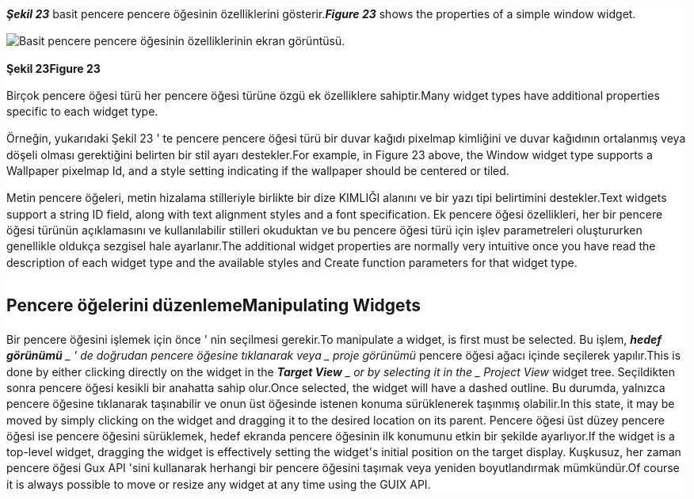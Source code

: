 <span data-ttu-id="9e28a-181">***Şekil 23*** basit pencere pencere öğesinin özelliklerini gösterir.</span><span class="sxs-lookup"><span data-stu-id="9e28a-181">***Figure 23*** shows the properties of a simple window widget.</span></span>

![Basit pencere pencere öğesinin özelliklerinin ekran görüntüsü.](./media/guix-studio/image57.jpg)

<span data-ttu-id="9e28a-183">**Şekil 23**</span><span class="sxs-lookup"><span data-stu-id="9e28a-183">**Figure 23**</span></span>

<span data-ttu-id="9e28a-184">Birçok pencere öğesi türü her pencere öğesi türüne özgü ek özelliklere sahiptir.</span><span class="sxs-lookup"><span data-stu-id="9e28a-184">Many widget types have additional properties specific to each widget type.</span></span>

<span data-ttu-id="9e28a-185">Örneğin, yukarıdaki Şekil 23 ' te pencere pencere öğesi türü bir duvar kağıdı pixelmap kimliğini ve duvar kağıdının ortalanmış veya döşeli olması gerektiğini belirten bir stil ayarı destekler.</span><span class="sxs-lookup"><span data-stu-id="9e28a-185">For example, in Figure 23 above, the Window widget type supports a Wallpaper pixelmap Id, and a style setting indicating if the wallpaper should be centered or tiled.</span></span>

<span data-ttu-id="9e28a-186">Metin pencere öğeleri, metin hizalama stilleriyle birlikte bir dize KIMLIĞI alanını ve bir yazı tipi belirtimini destekler.</span><span class="sxs-lookup"><span data-stu-id="9e28a-186">Text widgets support a string ID field, along with text alignment styles and a font specification.</span></span> <span data-ttu-id="9e28a-187">Ek pencere öğesi özellikleri, her bir pencere öğesi türünün açıklamasını ve kullanılabilir stilleri okuduktan ve bu pencere öğesi türü için işlev parametreleri oluştururken genellikle oldukça sezgisel hale ayarlanır.</span><span class="sxs-lookup"><span data-stu-id="9e28a-187">The additional widget properties are normally very intuitive once you have read the description of each widget type and the available styles and Create function parameters for that widget type.</span></span>

## <a name="manipulating-widgets"></a><span data-ttu-id="9e28a-188">Pencere öğelerini düzenleme</span><span class="sxs-lookup"><span data-stu-id="9e28a-188">Manipulating Widgets</span></span>

<span data-ttu-id="9e28a-189">Bir pencere öğesini işlemek için önce ' nin seçilmesi gerekir.</span><span class="sxs-lookup"><span data-stu-id="9e28a-189">To manipulate a widget, is first must be selected.</span></span> <span data-ttu-id="9e28a-190">Bu işlem, ***hedef görünümü** _ ' de doğrudan pencere öğesine tıklanarak veya _ *_proje görünümü_** pencere öğesi ağacı içinde seçilerek yapılır.</span><span class="sxs-lookup"><span data-stu-id="9e28a-190">This is done by either clicking directly on the widget in the ***Target View** _ or by selecting it in the _ *_Project View_** widget tree.</span></span> <span data-ttu-id="9e28a-191">Seçildikten sonra pencere öğesi kesikli bir anahatta sahip olur.</span><span class="sxs-lookup"><span data-stu-id="9e28a-191">Once selected, the widget will have a dashed outline.</span></span> <span data-ttu-id="9e28a-192">Bu durumda, yalnızca pencere öğesine tıklanarak taşınabilir ve onun üst öğesinde istenen konuma sürüklenerek taşınmış olabilir.</span><span class="sxs-lookup"><span data-stu-id="9e28a-192">In this state, it may be moved by simply clicking on the widget and dragging it to the desired location on its parent.</span></span> <span data-ttu-id="9e28a-193">Pencere öğesi üst düzey pencere öğesi ise pencere öğesini sürüklemek, hedef ekranda pencere öğesinin ilk konumunu etkin bir şekilde ayarlıyor.</span><span class="sxs-lookup"><span data-stu-id="9e28a-193">If the widget is a top-level widget, dragging the widget is effectively setting the widget's initial position on the target display.</span></span> <span data-ttu-id="9e28a-194">Kuşkusuz, her zaman pencere öğesi Gux API 'sini kullanarak herhangi bir pencere öğesini taşımak veya yeniden boyutlandırmak mümkündür.</span><span class="sxs-lookup"><span data-stu-id="9e28a-194">Of course it is always possible to move or resize any widget at any time using the GUIX API.</span></span>
